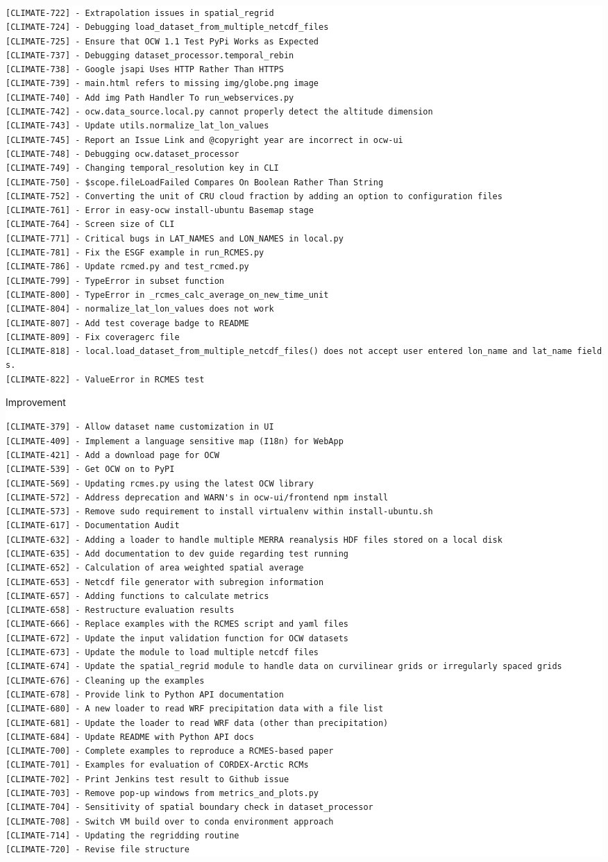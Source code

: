     [CLIMATE-722] - Extrapolation issues in spatial_regrid
    [CLIMATE-724] - Debugging load_dataset_from_multiple_netcdf_files
    [CLIMATE-725] - Ensure that OCW 1.1 Test PyPi Works as Expected
    [CLIMATE-737] - Debugging dataset_processor.temporal_rebin
    [CLIMATE-738] - Google jsapi Uses HTTP Rather Than HTTPS
    [CLIMATE-739] - main.html refers to missing img/globe.png image
    [CLIMATE-740] - Add img Path Handler To run_webservices.py
    [CLIMATE-742] - ocw.data_source.local.py cannot properly detect the altitude dimension
    [CLIMATE-743] - Update utils.normalize_lat_lon_values
    [CLIMATE-745] - Report an Issue Link and @copyright year are incorrect in ocw-ui
    [CLIMATE-748] - Debugging ocw.dataset_processor
    [CLIMATE-749] - Changing temporal_resolution key in CLI
    [CLIMATE-750] - $scope.fileLoadFailed Compares On Boolean Rather Than String
    [CLIMATE-752] - Converting the unit of CRU cloud fraction by adding an option to configuration files
    [CLIMATE-761] - Error in easy-ocw install-ubuntu Basemap stage
    [CLIMATE-764] - Screen size of CLI
    [CLIMATE-771] - Critical bugs in LAT_NAMES and LON_NAMES in local.py
    [CLIMATE-781] - Fix the ESGF example in run_RCMES.py
    [CLIMATE-786] - Update rcmed.py and test_rcmed.py
    [CLIMATE-799] - TypeError in subset function
    [CLIMATE-800] - TypeError in _rcmes_calc_average_on_new_time_unit
    [CLIMATE-804] - normalize_lat_lon_values does not work
    [CLIMATE-807] - Add test coverage badge to README
    [CLIMATE-809] - Fix coveragerc file
    [CLIMATE-818] - local.load_dataset_from_multiple_netcdf_files() does not accept user entered lon_name and lat_name fields.
    [CLIMATE-822] - ValueError in RCMES test

Improvement

    [CLIMATE-379] - Allow dataset name customization in UI
    [CLIMATE-409] - Implement a language sensitive map (I18n) for WebApp
    [CLIMATE-421] - Add a download page for OCW
    [CLIMATE-539] - Get OCW on to PyPI
    [CLIMATE-569] - Updating rcmes.py using the latest OCW library
    [CLIMATE-572] - Address deprecation and WARN's in ocw-ui/frontend npm install
    [CLIMATE-573] - Remove sudo requirement to install virtualenv within install-ubuntu.sh
    [CLIMATE-617] - Documentation Audit
    [CLIMATE-632] - Adding a loader to handle multiple MERRA reanalysis HDF files stored on a local disk
    [CLIMATE-635] - Add documentation to dev guide regarding test running
    [CLIMATE-652] - Calculation of area weighted spatial average
    [CLIMATE-653] - Netcdf file generator with subregion information
    [CLIMATE-657] - Adding functions to calculate metrics
    [CLIMATE-658] - Restructure evaluation results
    [CLIMATE-666] - Replace examples with the RCMES script and yaml files
    [CLIMATE-672] - Update the input validation function for OCW datasets
    [CLIMATE-673] - Update the module to load multiple netcdf files
    [CLIMATE-674] - Update the spatial_regrid module to handle data on curvilinear grids or irregularly spaced grids
    [CLIMATE-676] - Cleaning up the examples
    [CLIMATE-678] - Provide link to Python API documentation
    [CLIMATE-680] - A new loader to read WRF precipitation data with a file list
    [CLIMATE-681] - Update the loader to read WRF data (other than precipitation)
    [CLIMATE-684] - Update README with Python API docs
    [CLIMATE-700] - Complete examples to reproduce a RCMES-based paper
    [CLIMATE-701] - Examples for evaluation of CORDEX-Arctic RCMs
    [CLIMATE-702] - Print Jenkins test result to Github issue
    [CLIMATE-703] - Remove pop-up windows from metrics_and_plots.py
    [CLIMATE-704] - Sensitivity of spatial boundary check in dataset_processor
    [CLIMATE-708] - Switch VM build over to conda environment approach
    [CLIMATE-714] - Updating the regridding routine
    [CLIMATE-720] - Revise file structure
